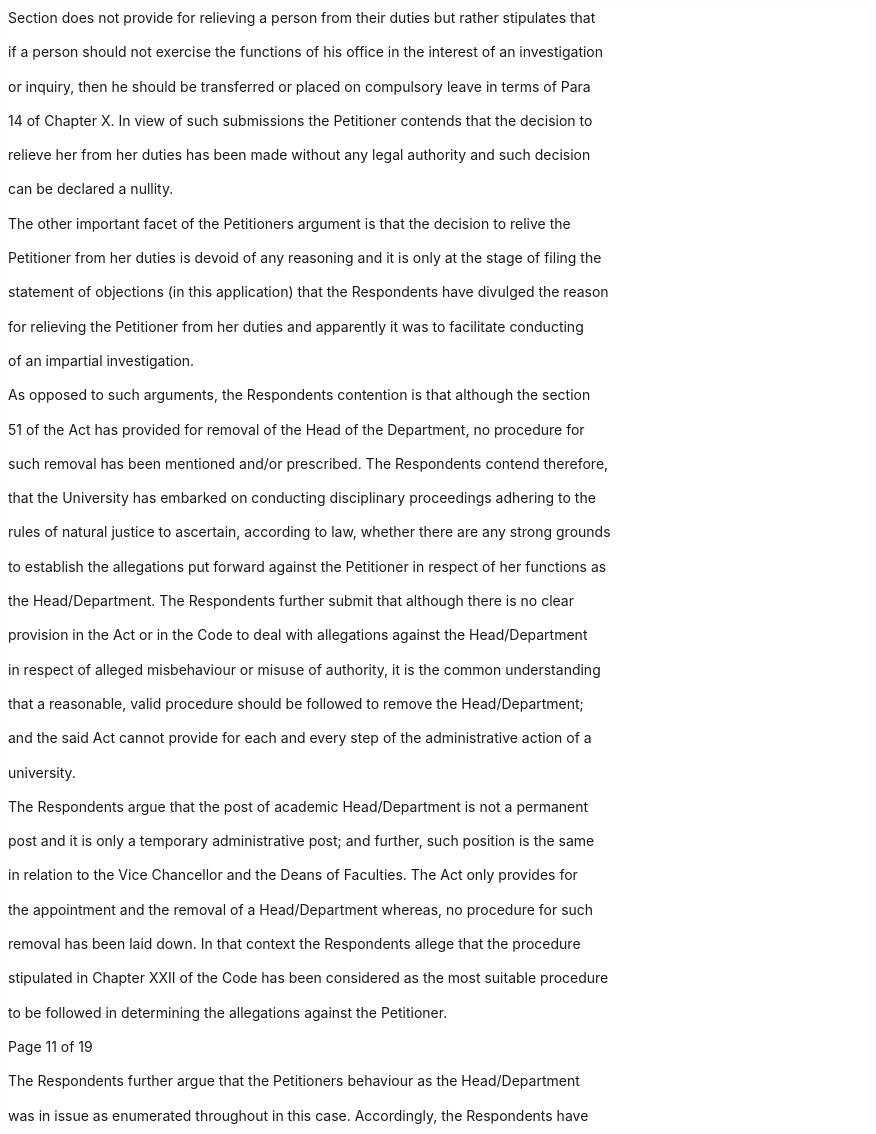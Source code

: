 Section does not provide for relieving a person from their duties but rather stipulates that

if a person should not exercise the functions of his office in the interest of an investigation

or inquiry, then he should be transferred or placed on compulsory leave in terms of Para

14 of Chapter X. In view of such submissions the Petitioner contends that the decision to

relieve her from her duties has been made without any legal authority and such decision

can be declared a nullity.

The other important facet of the Petitioners argument is that the decision to relive the

Petitioner from her duties is devoid of any reasoning and it is only at the stage of filing the

statement of objections (in this application) that the Respondents have divulged the reason

for relieving the Petitioner from her duties and apparently it was to facilitate conducting

of an impartial investigation.

As opposed to such arguments, the Respondents contention is that although the section

51 of the Act has provided for removal of the Head of the Department, no procedure for

such removal has been mentioned and/or prescribed. The Respondents contend therefore,

that the University has embarked on conducting disciplinary proceedings adhering to the

rules of natural justice to ascertain, according to law, whether there are any strong grounds

to establish the allegations put forward against the Petitioner in respect of her functions as

the Head/Department. The Respondents further submit that although there is no clear

provision in the Act or in the Code to deal with allegations against the Head/Department

in respect of alleged misbehaviour or misuse of authority, it is the common understanding

that a reasonable, valid procedure should be followed to remove the Head/Department;

and the said Act cannot provide for each and every step of the administrative action of a

university.

The Respondents argue that the post of academic Head/Department is not a permanent

post and it is only a temporary administrative post; and further, such position is the same

in relation to the Vice Chancellor and the Deans of Faculties. The Act only provides for

the appointment and the removal of a Head/Department whereas, no procedure for such

removal has been laid down. In that context the Respondents allege that the procedure

stipulated in Chapter XXII of the Code has been considered as the most suitable procedure

to be followed in determining the allegations against the Petitioner.

Page 11 of 19

The Respondents further argue that the Petitioners behaviour as the Head/Department

was in issue as enumerated throughout in this case. Accordingly, the Respondents have
